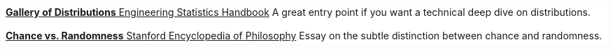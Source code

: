 [**Gallery of Distributions** Engineering Statistics Handbook](https://www.itl.nist.gov/div898/handbook/eda/section3/eda366.htm)
A great entry point if you want a technical deep dive on distributions.

[**Chance vs. Randomness** Stanford Encyclopedia of Philosophy](https://plato.stanford.edu/entries/chance-randomness/)
Essay on the subtle distinction between chance and randomness.

</div>
